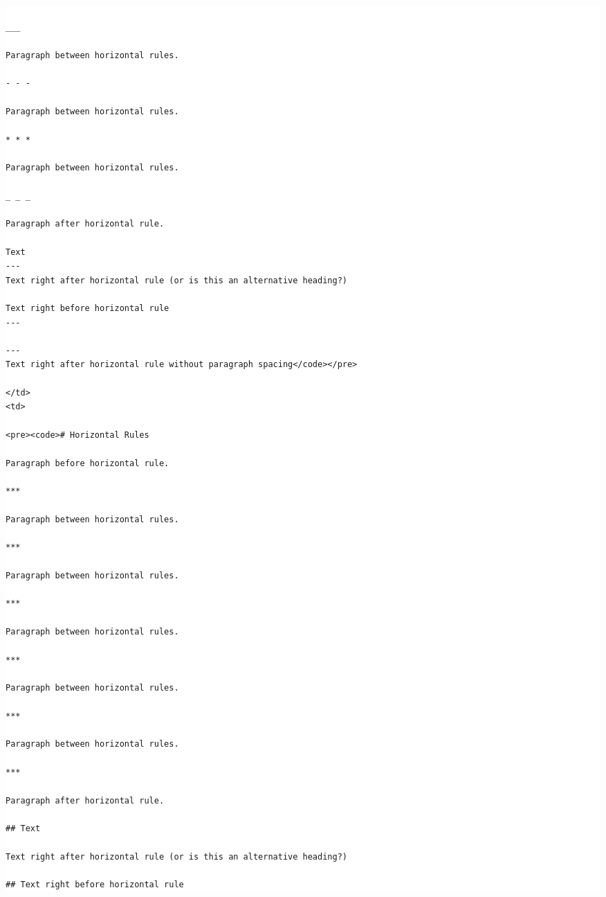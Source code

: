 ```

___

Paragraph between horizontal rules.

- - -

Paragraph between horizontal rules.

* * *

Paragraph between horizontal rules.

_ _ _

Paragraph after horizontal rule.

Text
---
Text right after horizontal rule (or is this an alternative heading?)

Text right before horizontal rule
---

---
Text right after horizontal rule without paragraph spacing</code></pre>

</td>
<td>

<pre><code># Horizontal Rules

Paragraph before horizontal rule.

***

Paragraph between horizontal rules.

***

Paragraph between horizontal rules.

***

Paragraph between horizontal rules.

***

Paragraph between horizontal rules.

***

Paragraph between horizontal rules.

***

Paragraph after horizontal rule.

## Text

Text right after horizontal rule (or is this an alternative heading?)

## Text right before horizontal rule
```